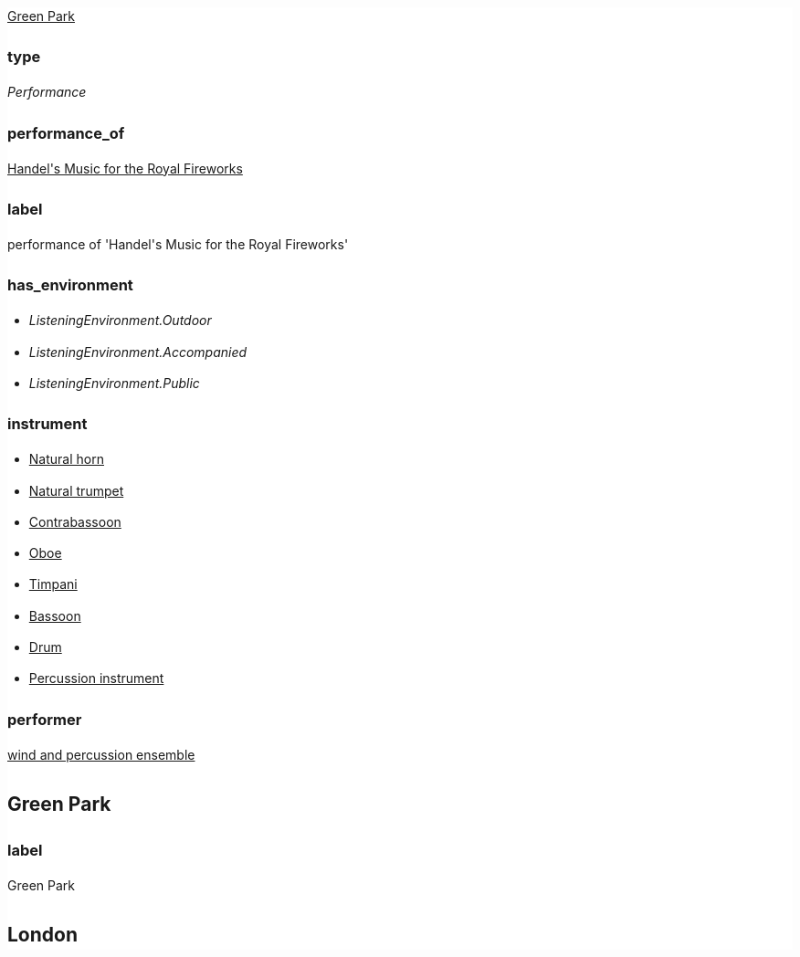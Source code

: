 
[Green Park](#Green-Park)

### type


*Performance*

### performance_of


[Handel's Music for the Royal Fireworks](#Handel's-Music-for-the-Royal-Fireworks)

### label


performance of 'Handel's Music for the Royal Fireworks'

### has_environment

 - *ListeningEnvironment.Outdoor*

 - *ListeningEnvironment.Accompanied*

 - *ListeningEnvironment.Public*

### instrument

 - [Natural horn](#Natural-horn)

 - [Natural trumpet](#Natural-trumpet)

 - [Contrabassoon](#Contrabassoon)

 - [Oboe](#Oboe)

 - [Timpani](#Timpani)

 - [Bassoon](#Bassoon)

 - [Drum](#Drum)

 - [Percussion instrument](#Percussion-instrument)

### performer


[wind and percussion ensemble](#wind-and-percussion-ensemble)

## Green Park

### label


Green Park

## London
